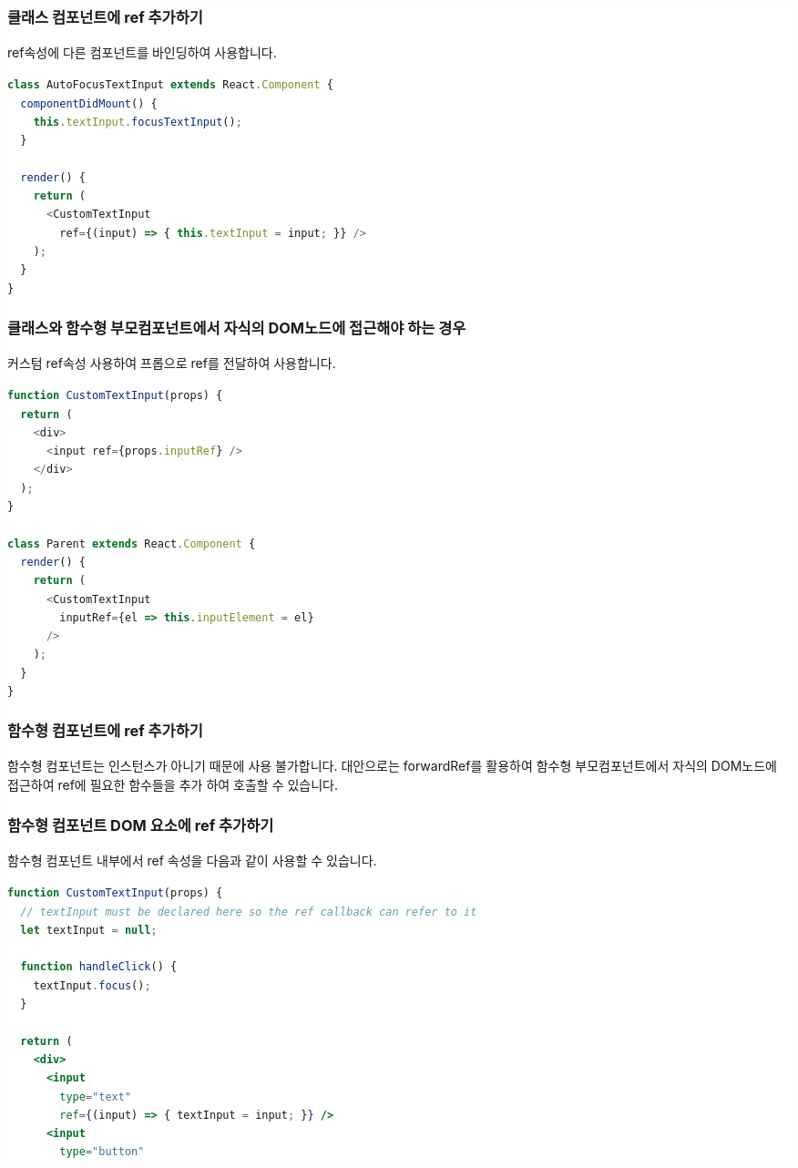 ### 클래스 컴포넌트에 ref 추가하기
ref속성에 다른 컴포넌트를 바인딩하여 사용합니다.

```js
class AutoFocusTextInput extends React.Component {
  componentDidMount() {
    this.textInput.focusTextInput();
  }

  render() {
    return (
      <CustomTextInput
        ref={(input) => { this.textInput = input; }} />
    );
  }
}
```

### 클래스와 함수형 부모컴포넌트에서 자식의 DOM노드에 접근해야 하는 경우
커스텀 ref속성 사용하여 프롭으로 ref를 전달하여 사용합니다. 

```js
function CustomTextInput(props) {
  return (
    <div>
      <input ref={props.inputRef} />
    </div>
  );
}

class Parent extends React.Component {
  render() {
    return (
      <CustomTextInput
        inputRef={el => this.inputElement = el}
      />
    );
  }
}
```

### 함수형 컴포넌트에 ref 추가하기 
함수형 컴포넌트는 인스턴스가 아니기 때문에 사용 불가합니다. 대안으로는 forwardRef를 활용하여 함수형 부모컴포넌트에서 자식의 DOM노드에 접근하여 ref에 필요한 함수들을 추가 하여 호출할 수 있습니다. 

### 함수형 컴포넌트 DOM 요소에 ref 추가하기
함수형 컴포넌트 내부에서 ref 속성을 다음과 같이 사용할 수 있습니다.

```jsx
function CustomTextInput(props) {
  // textInput must be declared here so the ref callback can refer to it
  let textInput = null;

  function handleClick() {
    textInput.focus();
  }

  return (
    <div>
      <input
        type="text"
        ref={(input) => { textInput = input; }} />
      <input
        type="button"
```